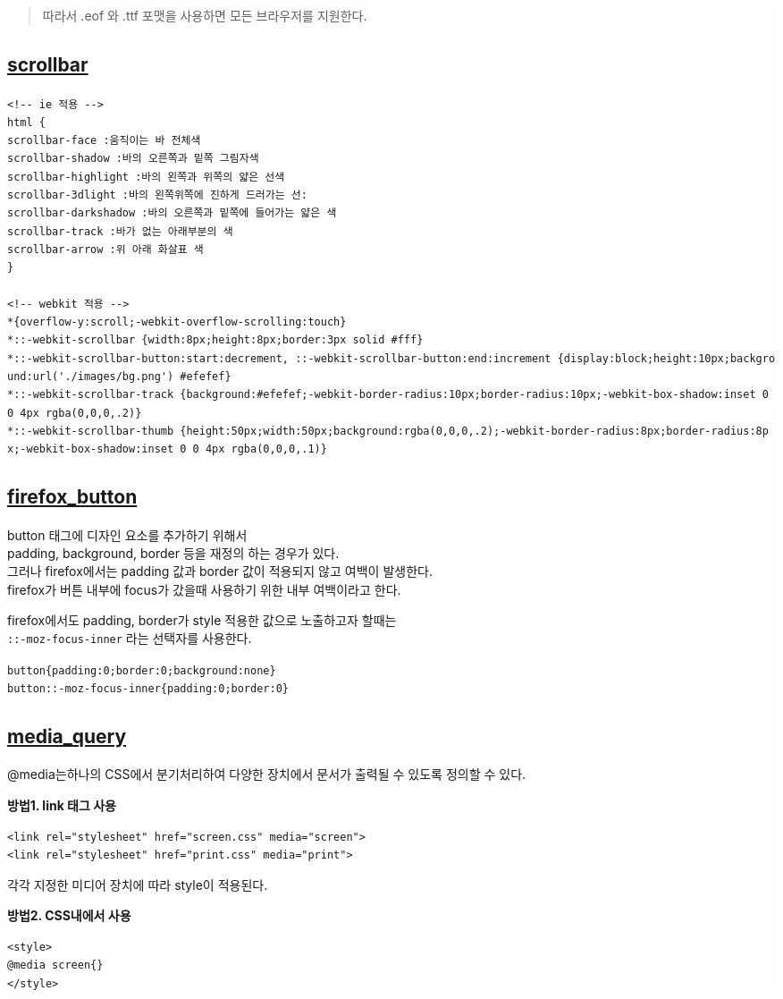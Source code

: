 > 따라서 .eof 와 .ttf 포맷을 사용하면 모든 브라우저를 지원한다.  

## <a href="#" name="scrollbar">scrollbar</a>
	
	<!-- ie 적용 -->
	html {
	scrollbar-face :움직이는 바 전체색
	scrollbar-shadow :바의 오른쪽과 밑쪽 그림자색
	scrollbar-highlight :바의 왼쪽과 위쪽의 얇은 선색
	scrollbar-3dlight :바의 왼쪽위쪽에 진하게 드러가는 선:
	scrollbar-darkshadow :바의 오른쪽과 밑쪽에 들어가는 얇은 색
	scrollbar-track :바가 없는 아래부분의 색
	scrollbar-arrow :위 아래 화살표 색
	}

	<!-- webkit 적용 -->
	*{overflow-y:scroll;-webkit-overflow-scrolling:touch}
	*::-webkit-scrollbar {width:8px;height:8px;border:3px solid #fff}
	*::-webkit-scrollbar-button:start:decrement, ::-webkit-scrollbar-button:end:increment {display:block;height:10px;background:url('./images/bg.png') #efefef}
	*::-webkit-scrollbar-track {background:#efefef;-webkit-border-radius:10px;border-radius:10px;-webkit-box-shadow:inset 0 0 4px rgba(0,0,0,.2)}
	*::-webkit-scrollbar-thumb {height:50px;width:50px;background:rgba(0,0,0,.2);-webkit-border-radius:8px;border-radius:8px;-webkit-box-shadow:inset 0 0 4px rgba(0,0,0,.1)}

## <a href="#" name="firefox_button">firefox_button</a>  
button 태그에 디자인 요소를 추가하기 위해서  
padding, background, border 등을 재정의 하는 경우가 있다.  
그러나 firefox에서는 padding 값과 border 값이 적용되지 않고 여백이 발생한다.  
firefox가 버튼 내부에 focus가 갔을때 사용하기 위한 내부 여백이라고 한다.  

firefox에서도 padding, border가 style 적용한 값으로 노출하고자 할때는  
`::-moz-focus-inner` 라는 선택자를 사용한다.  

	
	button{padding:0;border:0;background:none}
	button::-moz-focus-inner{padding:0;border:0}


## <a href="#" name="media_query">media_query</a>  
@media는하나의 CSS에서 분기처리하여 다양한 장치에서 문서가 출력될 수 있도록 정의할 수 있다.  

**방법1. link 태그 사용**
	
	<link rel="stylesheet" href="screen.css" media="screen">
	<link rel="stylesheet" href="print.css" media="print">

각각 지정한 미디어 장치에 따라 style이 적용된다.  

**방법2. CSS내에서 사용**
	
	<style>
	@media screen{}
	</style>
